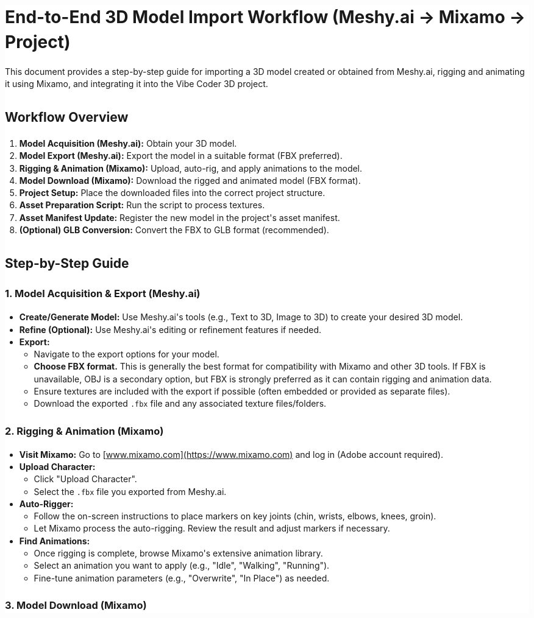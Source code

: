 # End-to-End 3D Model Import Workflow (Meshy.ai -> Mixamo -> Project)

This document provides a step-by-step guide for importing a 3D model created or obtained from Meshy.ai, rigging and animating it using Mixamo, and integrating it into the Vibe Coder 3D project.

## Workflow Overview

1.  **Model Acquisition (Meshy.ai):** Obtain your 3D model.
2.  **Model Export (Meshy.ai):** Export the model in a suitable format (FBX preferred).
3.  **Rigging & Animation (Mixamo):** Upload, auto-rig, and apply animations to the model.
4.  **Model Download (Mixamo):** Download the rigged and animated model (FBX format).
5.  **Project Setup:** Place the downloaded files into the correct project structure.
6.  **Asset Preparation Script:** Run the script to process textures.
7.  **Asset Manifest Update:** Register the new model in the project's asset manifest.
8.  **(Optional) GLB Conversion:** Convert the FBX to GLB format (recommended).

## Step-by-Step Guide

### 1. Model Acquisition & Export (Meshy.ai)

- **Create/Generate Model:** Use Meshy.ai's tools (e.g., Text to 3D, Image to 3D) to create your desired 3D model.
- **Refine (Optional):** Use Meshy.ai's editing or refinement features if needed.
- **Export:**
  - Navigate to the export options for your model.
  - **Choose FBX format.** This is generally the best format for compatibility with Mixamo and other 3D tools. If FBX is unavailable, OBJ is a secondary option, but FBX is strongly preferred as it can contain rigging and animation data.
  - Ensure textures are included with the export if possible (often embedded or provided as separate files).
  - Download the exported `.fbx` file and any associated texture files/folders.

### 2. Rigging & Animation (Mixamo)

- **Visit Mixamo:** Go to [www.mixamo.com](https://www.mixamo.com) and log in (Adobe account required).
- **Upload Character:**
  - Click "Upload Character".
  - Select the `.fbx` file you exported from Meshy.ai.
- **Auto-Rigger:**
  - Follow the on-screen instructions to place markers on key joints (chin, wrists, elbows, knees, groin).
  - Let Mixamo process the auto-rigging. Review the result and adjust markers if necessary.
- **Find Animations:**
  - Once rigging is complete, browse Mixamo's extensive animation library.
  - Select an animation you want to apply (e.g., "Idle", "Walking", "Running").
  - Fine-tune animation parameters (e.g., "Overwrite", "In Place") as needed.

### 3. Model Download (Mixamo)
